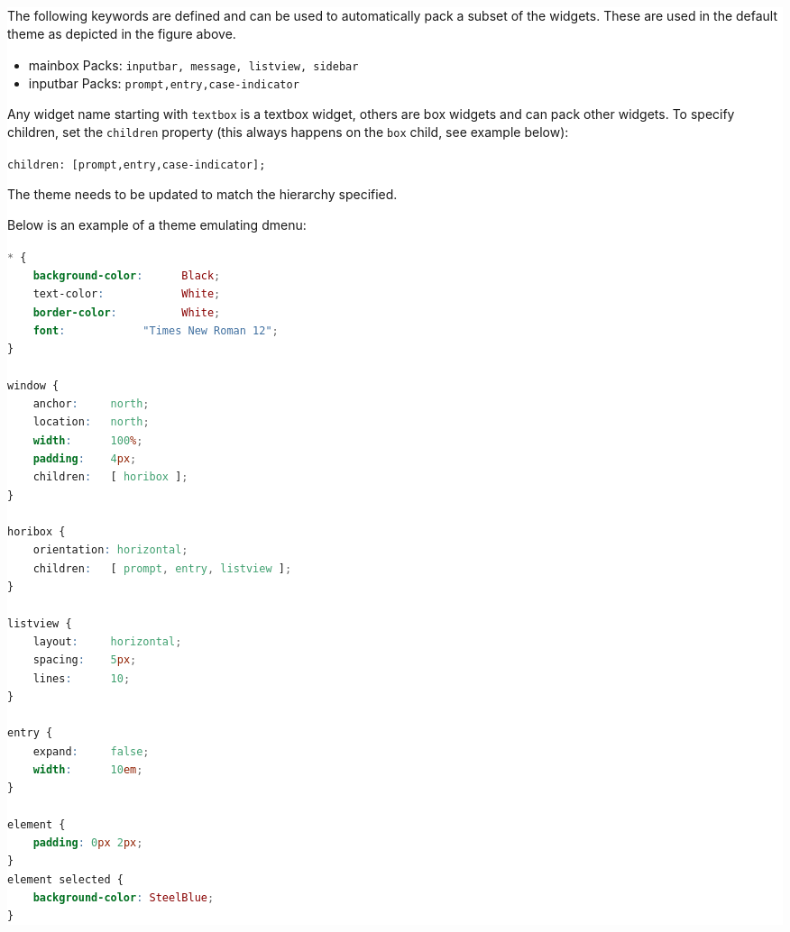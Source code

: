 The following keywords are defined and can be used to automatically pack a subset of the widgets.
These are used in the default theme as depicted in the figure above.

 * mainbox
   Packs: `inputbar, message, listview, sidebar`
 * inputbar
   Packs: `prompt,entry,case-indicator`

Any widget name starting with `textbox` is a textbox widget, others are box widgets and can pack other widgets.
To specify children, set the `children`
property (this always happens on the `box` child, see example below):

```
children: [prompt,entry,case-indicator];
```

The theme needs to be updated to match the hierarchy specified.

Below is an example of a theme emulating dmenu:

```css
* {
    background-color:      Black;
    text-color:            White;
    border-color:          White;
    font:            "Times New Roman 12";
}

window {
    anchor:     north;
    location:   north;
    width:      100%;
    padding:    4px;
    children:   [ horibox ];
}

horibox {
    orientation: horizontal;
    children:   [ prompt, entry, listview ];
}

listview {
    layout:     horizontal;
    spacing:    5px;
    lines:      10;
}

entry {
    expand:     false;
    width:      10em;
}

element {
    padding: 0px 2px;
}
element selected {
    background-color: SteelBlue;
}
```
